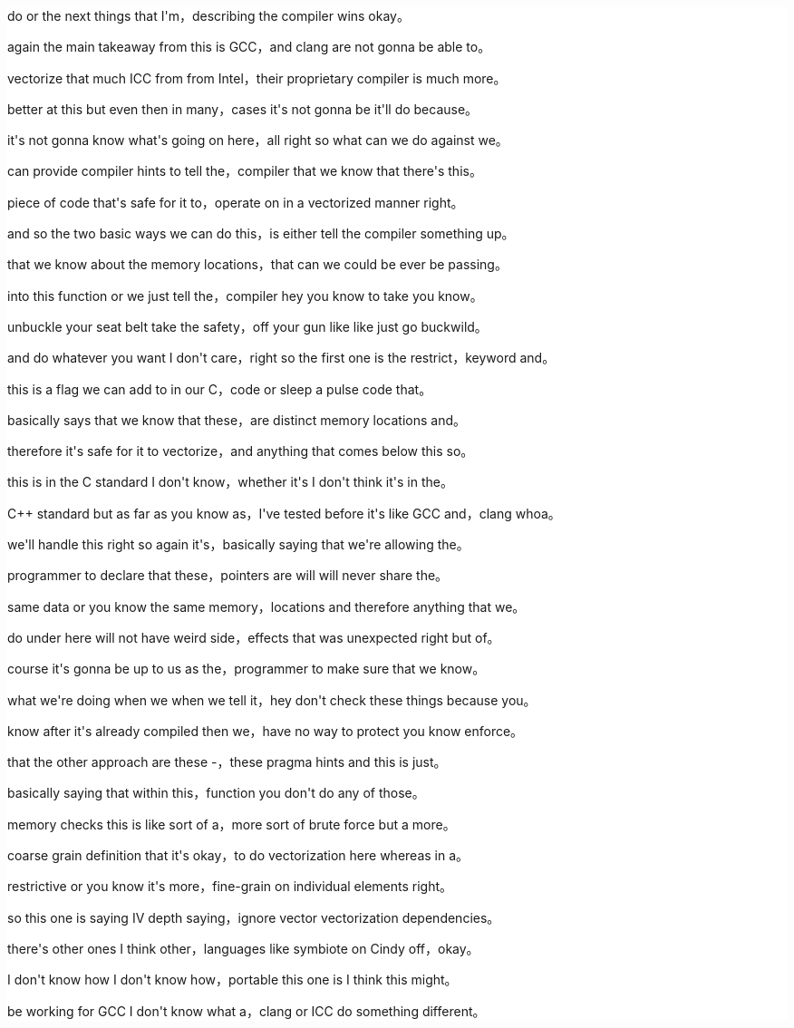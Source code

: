 do or the next things that I'm，describing the compiler wins okay。

again the main takeaway from this is GCC，and clang are not gonna be able to。

vectorize that much ICC from from Intel，their proprietary compiler is much more。

better at this but even then in many，cases it's not gonna be it'll do because。

it's not gonna know what's going on here，all right so what can we do against we。

can provide compiler hints to tell the，compiler that we know that there's this。

piece of code that's safe for it to，operate on in a vectorized manner right。

and so the two basic ways we can do this，is either tell the compiler something up。

that we know about the memory locations，that can we could be ever be passing。

into this function or we just tell the，compiler hey you know to take you know。

unbuckle your seat belt take the safety，off your gun like like just go buckwild。

and do whatever you want I don't care，right so the first one is the restrict，keyword and。

this is a flag we can add to in our C，code or sleep a pulse code that。

basically says that we know that these，are distinct memory locations and。

therefore it's safe for it to vectorize，and anything that comes below this so。

this is in the C standard I don't know，whether it's I don't think it's in the。

C++ standard but as far as you know as，I've tested before it's like GCC and，clang whoa。

we'll handle this right so again it's，basically saying that we're allowing the。

programmer to declare that these，pointers are will will never share the。

same data or you know the same memory，locations and therefore anything that we。

do under here will not have weird side，effects that was unexpected right but of。

course it's gonna be up to us as the，programmer to make sure that we know。

what we're doing when we when we tell it，hey don't check these things because you。

know after it's already compiled then we，have no way to protect you know enforce。

that the other approach are these -，these pragma hints and this is just。

basically saying that within this，function you don't do any of those。

memory checks this is like sort of a，more sort of brute force but a more。

coarse grain definition that it's okay，to do vectorization here whereas in a。

restrictive or you know it's more，fine-grain on individual elements right。

so this one is saying IV depth saying，ignore vector vectorization dependencies。

there's other ones I think other，languages like symbiote on Cindy off，okay。

I don't know how I don't know how，portable this one is I think this might。

be working for GCC I don't know what a，clang or ICC do something different。
